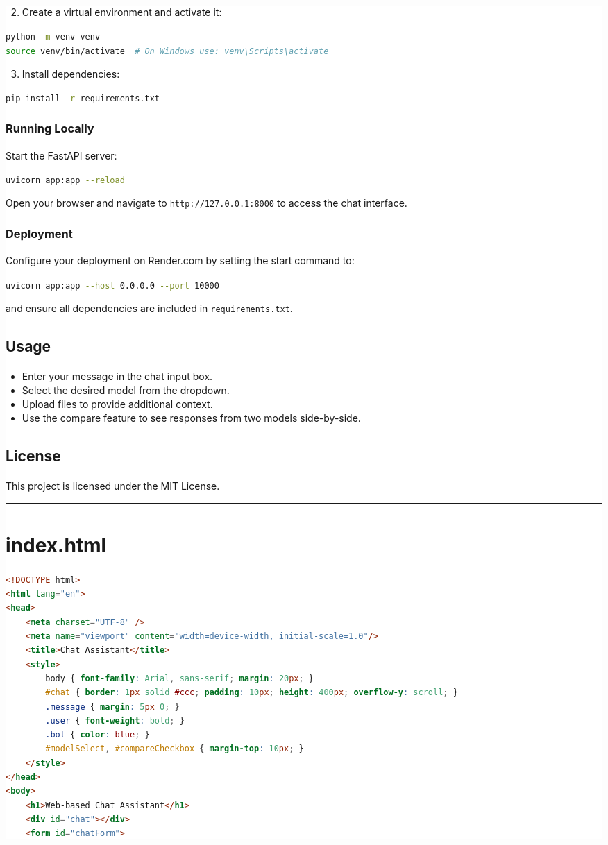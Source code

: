 2. Create a virtual environment and activate it:

```bash
python -m venv venv
source venv/bin/activate  # On Windows use: venv\Scripts\activate
```

3. Install dependencies:

```bash
pip install -r requirements.txt
```

### Running Locally

Start the FastAPI server:

```bash
uvicorn app:app --reload
```

Open your browser and navigate to `http://127.0.0.1:8000` to access the chat interface.

### Deployment

Configure your deployment on Render.com by setting the start command to:

```bash
uvicorn app:app --host 0.0.0.0 --port 10000
```

and ensure all dependencies are included in `requirements.txt`.

## Usage

- Enter your message in the chat input box.
- Select the desired model from the dropdown.
- Upload files to provide additional context.
- Use the compare feature to see responses from two models side-by-side.

## License

This project is licensed under the MIT License.

---

# index.html

```html
<!DOCTYPE html>
<html lang="en">
<head>
    <meta charset="UTF-8" />
    <meta name="viewport" content="width=device-width, initial-scale=1.0"/>
    <title>Chat Assistant</title>
    <style>
        body { font-family: Arial, sans-serif; margin: 20px; }
        #chat { border: 1px solid #ccc; padding: 10px; height: 400px; overflow-y: scroll; }
        .message { margin: 5px 0; }
        .user { font-weight: bold; }
        .bot { color: blue; }
        #modelSelect, #compareCheckbox { margin-top: 10px; }
    </style>
</head>
<body>
    <h1>Web-based Chat Assistant</h1>
    <div id="chat"></div>
    <form id="chatForm">
```